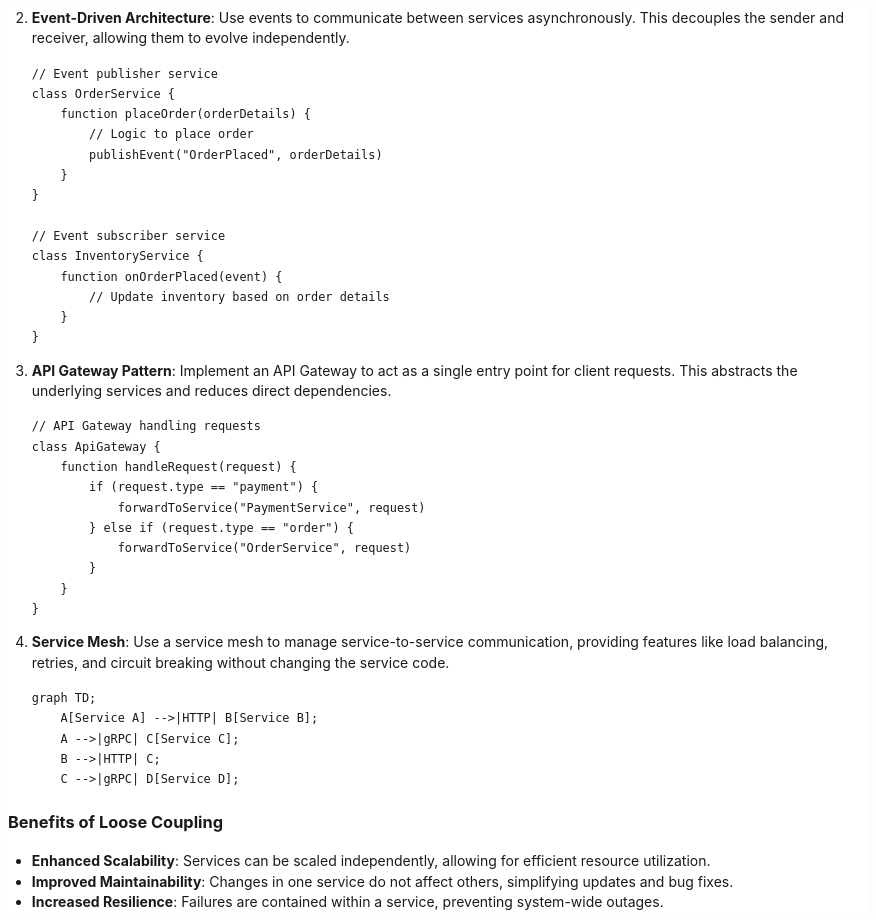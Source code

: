 2. **Event-Driven Architecture**: Use events to communicate between services asynchronously. This decouples the sender and receiver, allowing them to evolve independently.

   ```pseudocode
   // Event publisher service
   class OrderService {
       function placeOrder(orderDetails) {
           // Logic to place order
           publishEvent("OrderPlaced", orderDetails)
       }
   }
   
   // Event subscriber service
   class InventoryService {
       function onOrderPlaced(event) {
           // Update inventory based on order details
       }
   }
   ```

3. **API Gateway Pattern**: Implement an API Gateway to act as a single entry point for client requests. This abstracts the underlying services and reduces direct dependencies.

   ```pseudocode
   // API Gateway handling requests
   class ApiGateway {
       function handleRequest(request) {
           if (request.type == "payment") {
               forwardToService("PaymentService", request)
           } else if (request.type == "order") {
               forwardToService("OrderService", request)
           }
       }
   }
   ```

4. **Service Mesh**: Use a service mesh to manage service-to-service communication, providing features like load balancing, retries, and circuit breaking without changing the service code.

   ```mermaid
   graph TD;
       A[Service A] -->|HTTP| B[Service B];
       A -->|gRPC| C[Service C];
       B -->|HTTP| C;
       C -->|gRPC| D[Service D];
   ```

### Benefits of Loose Coupling

- **Enhanced Scalability**: Services can be scaled independently, allowing for efficient resource utilization.
- **Improved Maintainability**: Changes in one service do not affect others, simplifying updates and bug fixes.
- **Increased Resilience**: Failures are contained within a service, preventing system-wide outages.

